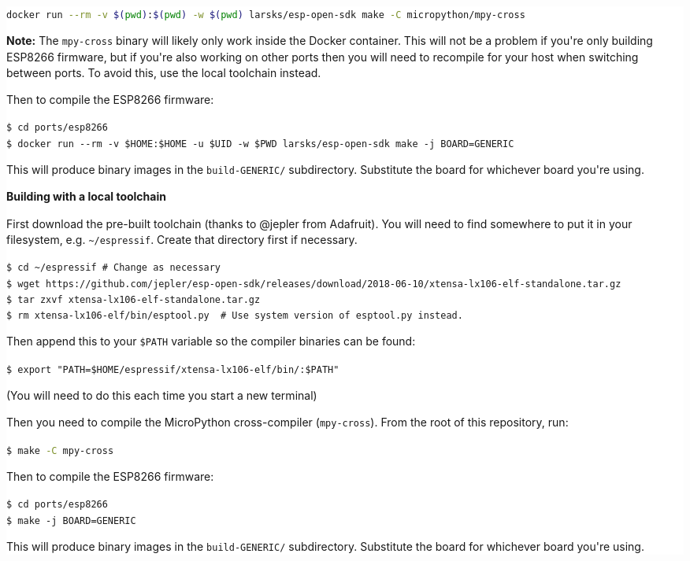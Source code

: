 ```bash
docker run --rm -v $(pwd):$(pwd) -w $(pwd) larsks/esp-open-sdk make -C micropython/mpy-cross
```

**Note:** The `mpy-cross` binary will likely only work inside the Docker
container. This will not be a problem if you're only building ESP8266
firmware, but if you're also working on other ports then you will need to
recompile for your host when switching between ports. To avoid this, use
the local toolchain instead.

Then to compile the ESP8266 firmware:

```
$ cd ports/esp8266
$ docker run --rm -v $HOME:$HOME -u $UID -w $PWD larsks/esp-open-sdk make -j BOARD=GENERIC
```

This will produce binary images in the `build-GENERIC/` subdirectory.
Substitute the board for whichever board you're using.

__Building with a local toolchain__

First download the pre-built toolchain (thanks to @jepler from Adafruit). You
will need to find somewhere to put it in your filesystem, e.g. `~/espressif`.
Create that directory first if necessary.

```
$ cd ~/espressif # Change as necessary
$ wget https://github.com/jepler/esp-open-sdk/releases/download/2018-06-10/xtensa-lx106-elf-standalone.tar.gz
$ tar zxvf xtensa-lx106-elf-standalone.tar.gz
$ rm xtensa-lx106-elf/bin/esptool.py  # Use system version of esptool.py instead.
```

Then append this to your `$PATH` variable so the compiler binaries can be
found:

```
$ export "PATH=$HOME/espressif/xtensa-lx106-elf/bin/:$PATH"
```

(You will need to do this each time you start a new terminal)

Then you need to compile the MicroPython cross-compiler (`mpy-cross`). From
the root of this repository, run:

```bash
$ make -C mpy-cross
```

Then to compile the ESP8266 firmware:

```
$ cd ports/esp8266
$ make -j BOARD=GENERIC
```

This will produce binary images in the `build-GENERIC/` subdirectory.
Substitute the board for whichever board you're using.


